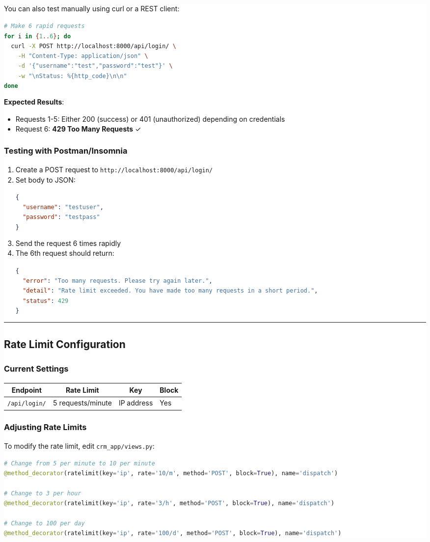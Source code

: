 You can also test manually using curl or a REST client:

```bash
# Make 6 rapid requests
for i in {1..6}; do
  curl -X POST http://localhost:8000/api/login/ \
    -H "Content-Type: application/json" \
    -d '{"username":"test","password":"test"}' \
    -w "\nStatus: %{http_code}\n\n"
done
```

**Expected Results**:
- Requests 1-5: Either 200 (success) or 401 (unauthorized) depending on credentials
- Request 6: **429 Too Many Requests** ✓

### Testing with Postman/Insomnia

1. Create a POST request to `http://localhost:8000/api/login/`
2. Set body to JSON:
   ```json
   {
     "username": "testuser",
     "password": "testpass"
   }
   ```
3. Send the request 6 times rapidly
4. The 6th request should return:
   ```json
   {
     "error": "Too many requests. Please try again later.",
     "detail": "Rate limit exceeded. You have made too many requests in a short period.",
     "status": 429
   }
   ```

---

## Rate Limit Configuration

### Current Settings

| Endpoint | Rate Limit | Key | Block |
|----------|------------|-----|-------|
| `/api/login/` | 5 requests/minute | IP address | Yes |

### Adjusting Rate Limits

To modify the rate limit, edit `crm_app/views.py`:

```python
# Change from 5 per minute to 10 per minute
@method_decorator(ratelimit(key='ip', rate='10/m', method='POST', block=True), name='dispatch')

# Change to 3 per hour
@method_decorator(ratelimit(key='ip', rate='3/h', method='POST', block=True), name='dispatch')

# Change to 100 per day
@method_decorator(ratelimit(key='ip', rate='100/d', method='POST', block=True), name='dispatch')
```
